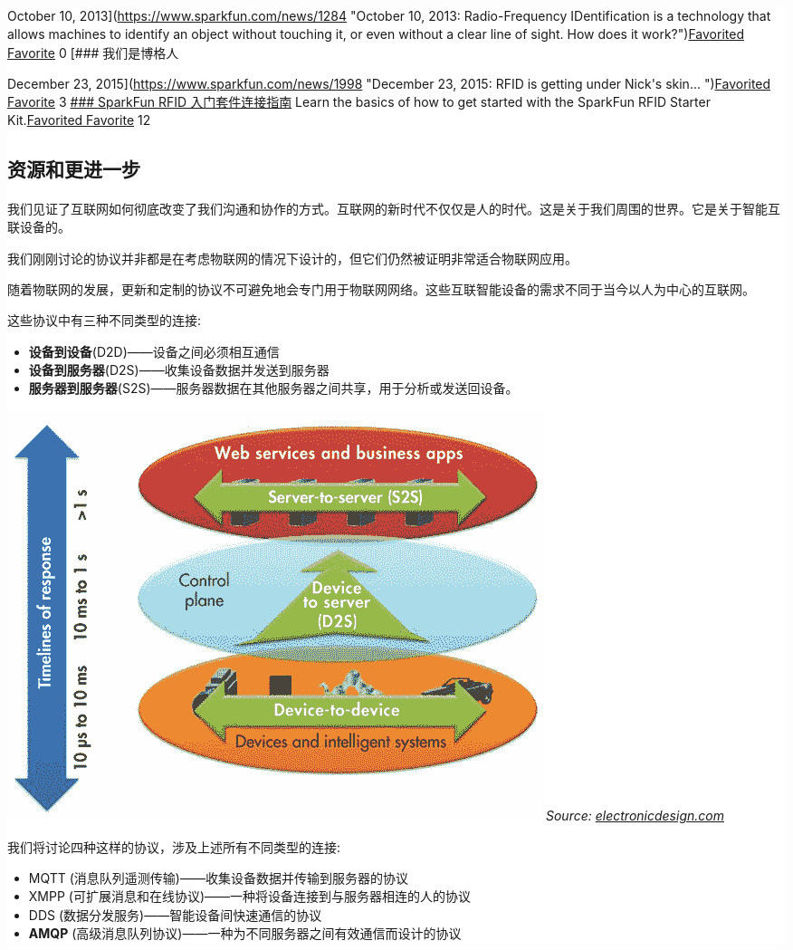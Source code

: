 October 10, 2013](https://www.sparkfun.com/news/1284 "October 10, 2013: Radio-Frequency IDentification is a technology that allows machines to identify an object without touching it, or even without a clear line of sight. How does it work?")[Favorited Favorite](# "Add to favorites") 0[](https://www.sparkfun.com/news/1998 "December 23, 2015: RFID is getting under Nick's skin... ") [### 我们是博格人

December 23, 2015](https://www.sparkfun.com/news/1998 "December 23, 2015: RFID is getting under Nick's skin... ")[Favorited Favorite](# "Add to favorites") 3[](https://learn.sparkfun.com/tutorials/sparkfun-rfid-starter-kit-hookup-guide) [### SparkFun RFID 入门套件连接指南](https://learn.sparkfun.com/tutorials/sparkfun-rfid-starter-kit-hookup-guide) Learn the basics of how to get started with the SparkFun RFID Starter Kit.[Favorited Favorite](# "Add to favorites") 12

## 资源和更进一步

我们见证了互联网如何彻底改变了我们沟通和协作的方式。互联网的新时代不仅仅是人的时代。这是关于我们周围的世界。它是关于智能互联设备的。

我们刚刚讨论的协议并非都是在考虑物联网的情况下设计的，但它们仍然被证明非常适合物联网应用。

随着物联网的发展，更新和定制的协议不可避免地会专门用于物联网网络。这些互联智能设备的需求不同于当今以人为中心的互联网。

这些协议中有三种不同类型的连接:

*   **设备到设备**(D2D)——设备之间必须相互通信
*   **设备到服务器**(D2S)——收集设备数据并发送到服务器
*   **服务器到服务器**(S2S)——服务器数据在其他服务器之间共享，用于分析或发送回设备。

[![alt text](img/0edc38b475d2dc3f99b37fe2e508c7e5.png)](https://cdn.sparkfun.com/assets/learn_tutorials/5/3/4/1013_WebEE_rti_F2.gif)*Source: [electronicdesign.com](http://electronicdesign.com/)*

我们将讨论四种这样的协议，涉及上述所有不同类型的连接:

*   MQTT (消息队列遥测传输)——收集设备数据并传输到服务器的协议
*   XMPP (可扩展消息和在线协议)——一种将设备连接到与服务器相连的人的协议
*   DDS (数据分发服务)——智能设备间快速通信的协议
*   **AMQP** (高级消息队列协议)——一种为不同服务器之间有效通信而设计的协议
